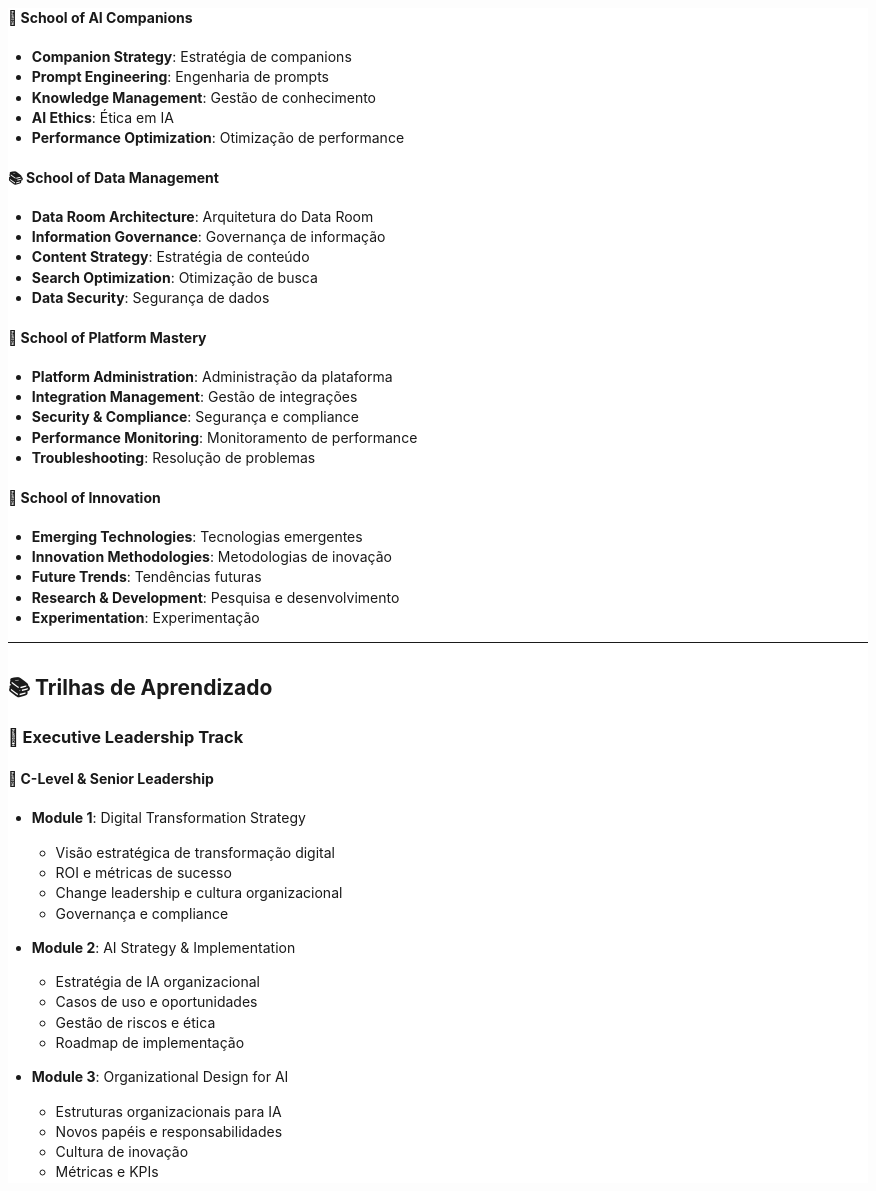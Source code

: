 #### **🤖 School of AI Companions**
- **Companion Strategy**: Estratégia de companions
- **Prompt Engineering**: Engenharia de prompts
- **Knowledge Management**: Gestão de conhecimento
- **AI Ethics**: Ética em IA
- **Performance Optimization**: Otimização de performance

#### **📚 School of Data Management**
- **Data Room Architecture**: Arquitetura do Data Room
- **Information Governance**: Governança de informação
- **Content Strategy**: Estratégia de conteúdo
- **Search Optimization**: Otimização de busca
- **Data Security**: Segurança de dados

#### **🔧 School of Platform Mastery**
- **Platform Administration**: Administração da plataforma
- **Integration Management**: Gestão de integrações
- **Security & Compliance**: Segurança e compliance
- **Performance Monitoring**: Monitoramento de performance
- **Troubleshooting**: Resolução de problemas

#### **🚀 School of Innovation**
- **Emerging Technologies**: Tecnologias emergentes
- **Innovation Methodologies**: Metodologias de inovação
- **Future Trends**: Tendências futuras
- **Research & Development**: Pesquisa e desenvolvimento
- **Experimentation**: Experimentação

---

## **📚 Trilhas de Aprendizado**

### **👑 Executive Leadership Track**

#### **🎯 C-Level & Senior Leadership**
- **Module 1**: Digital Transformation Strategy
  - Visão estratégica de transformação digital
  - ROI e métricas de sucesso
  - Change leadership e cultura organizacional
  - Governança e compliance

- **Module 2**: AI Strategy & Implementation
  - Estratégia de IA organizacional
  - Casos de uso e oportunidades
  - Gestão de riscos e ética
  - Roadmap de implementação

- **Module 3**: Organizational Design for AI
  - Estruturas organizacionais para IA
  - Novos papéis e responsabilidades
  - Cultura de inovação
  - Métricas e KPIs

